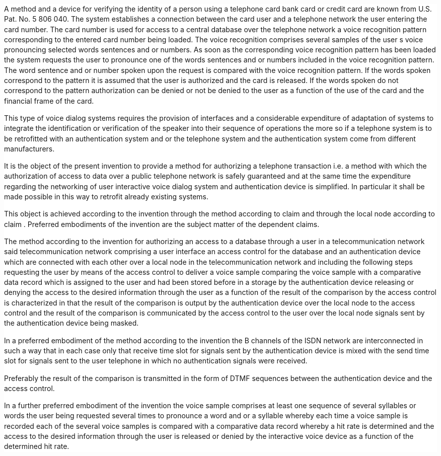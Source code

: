 A method and a device for verifying the identity of a person using a telephone card bank card or credit card are known from U.S. Pat. No. 5 806 040. The system establishes a connection between the card user and a telephone network the user entering the card number. The card number is used for access to a central database over the telephone network a voice recognition pattern corresponding to the entered card number being loaded. The voice recognition comprises several samples of the user s voice pronouncing selected words sentences and or numbers. As soon as the corresponding voice recognition pattern has been loaded the system requests the user to pronounce one of the words sentences and or numbers included in the voice recognition pattern. The word sentence and or number spoken upon the request is compared with the voice recognition pattern. If the words spoken correspond to the pattern it is assumed that the user is authorized and the card is released. If the words spoken do not correspond to the pattern authorization can be denied or not be denied to the user as a function of the use of the card and the financial frame of the card.

This type of voice dialog systems requires the provision of interfaces and a considerable expenditure of adaptation of systems to integrate the identification or verification of the speaker into their sequence of operations the more so if a telephone system is to be retrofitted with an authentication system and or the telephone system and the authentication system come from different manufacturers.

It is the object of the present invention to provide a method for authorizing a telephone transaction i.e. a method with which the authorization of access to data over a public telephone network is safely guaranteed and at the same time the expenditure regarding the networking of user interactive voice dialog system and authentication device is simplified. In particular it shall be made possible in this way to retrofit already existing systems.

This object is achieved according to the invention through the method according to claim and through the local node according to claim . Preferred embodiments of the invention are the subject matter of the dependent claims.

The method according to the invention for authorizing an access to a database through a user in a telecommunication network said telecommunication network comprising a user interface an access control for the database and an authentication device which are connected with each other over a local node in the telecommunication network and including the following steps requesting the user by means of the access control to deliver a voice sample comparing the voice sample with a comparative data record which is assigned to the user and had been stored before in a storage by the authentication device releasing or denying the access to the desired information through the user as a function of the result of the comparison by the access control is characterized in that the result of the comparison is output by the authentication device over the local node to the access control and the result of the comparison is communicated by the access control to the user over the local node signals sent by the authentication device being masked.

In a preferred embodiment of the method according to the invention the B channels of the ISDN network are interconnected in such a way that in each case only that receive time slot for signals sent by the authentication device is mixed with the send time slot for signals sent to the user telephone in which no authentication signals were received.

Preferably the result of the comparison is transmitted in the form of DTMF sequences between the authentication device and the access control.

In a further preferred embodiment of the invention the voice sample comprises at least one sequence of several syllables or words the user being requested several times to pronounce a word and or a syllable whereby each time a voice sample is recorded each of the several voice samples is compared with a comparative data record whereby a hit rate is determined and the access to the desired information through the user is released or denied by the interactive voice device as a function of the determined hit rate.
